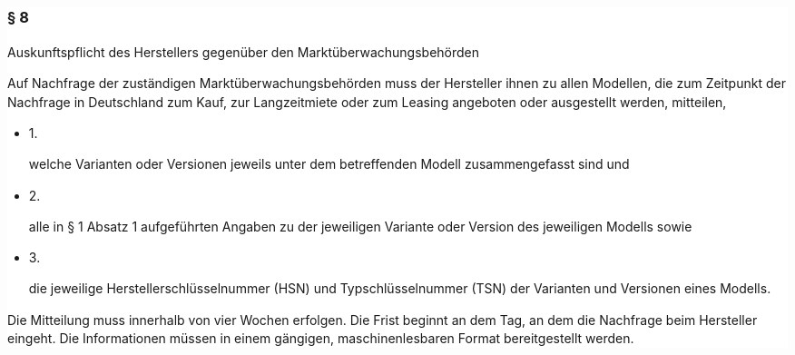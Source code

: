 </div>

<span id="BJNR103700004BJNE001800128.html"></span>

### § 8  
Auskunftspflicht des Herstellers gegenüber den Marktüberwachungsbehörden

<div>

<div class="jnhtml">

<div>

<div class="jurAbsatz">

Auf Nachfrage der zuständigen Marktüberwachungsbehörden muss der
Hersteller ihnen zu allen Modellen, die zum Zeitpunkt der Nachfrage in
Deutschland zum Kauf, zur Langzeitmiete oder zum Leasing angeboten oder
ausgestellt werden, mitteilen,

  - 1\.
    
    <div>
    
    welche Varianten oder Versionen jeweils unter dem betreffenden
    Modell zusammengefasst sind und
    
    </div>

  - 2\.
    
    <div>
    
    alle in § 1 Absatz 1 aufgeführten Angaben zu der jeweiligen Variante
    oder Version des jeweiligen Modells sowie
    
    </div>

  - 3\.
    
    <div>
    
    die jeweilige Herstellerschlüsselnummer (HSN) und Typschlüsselnummer
    (TSN) der Varianten und Versionen eines Modells.
    
    </div>

Die Mitteilung muss innerhalb von vier Wochen erfolgen. Die Frist
beginnt an dem Tag, an dem die Nachfrage beim Hersteller eingeht. Die
Informationen müssen in einem gängigen, maschinenlesbaren Format
bereitgestellt werden.

</div>

</div>

</div>

</div>

<span id="BJNR103700004BJNE000901128.html"></span>

